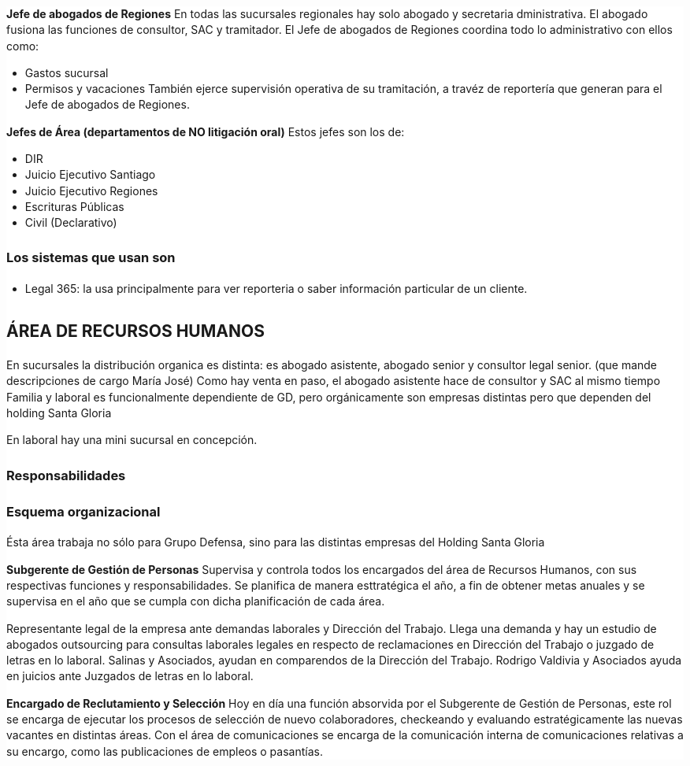 **Jefe de abogados de Regiones**
En todas las sucursales regionales hay solo abogado y secretaria dministrativa. El abogado fusiona las funciones de
consultor, SAC y tramitador. El Jefe de abogados de Regiones coordina todo lo administrativo con ellos como:
- Gastos sucursal
- Permisos y vacaciones
También ejerce supervisión operativa de su tramitación, a travéz de reportería que generan para el Jefe de abogados de Regiones.

**Jefes de Área (departamentos de NO litigación oral)**
Estos jefes son los de:
- DIR
- Juicio Ejecutivo Santiago
- Juicio Ejecutivo Regiones
- Escrituras Públicas
- Civil (Declarativo)

### Los sistemas que usan son
- Legal 365: la usa principalmente para ver reporteria o saber información particular de un cliente.

## ÁREA DE RECURSOS HUMANOS

En sucursales la distribución organica es distinta: es abogado asistente, 
abogado senior y consultor legal senior.  (que mande descripciones de cargo María José)
Como hay venta en paso, el abogado asistente hace de consultor y SAC al mismo tiempo
Familia y laboral es funcionalmente dependiente de GD, pero orgánicamente son empresas 
distintas pero que dependen del holding Santa Gloria

En laboral hay una mini sucursal en concepción.

### Responsabilidades

### Esquema organizacional

Ésta área trabaja no sólo para Grupo Defensa, sino para las distintas empresas del Holding Santa Gloria

**Subgerente de Gestión de Personas**
Supervisa y controla todos los encargados del área de Recursos Humanos, con sus 
respectivas funciones y responsabilidades.
Se planifica de manera esttratégica el año, a fin de obtener metas anuales y se supervisa 
en el año que se cumpla con dicha planificación de cada área.

Representante legal de la empresa ante demandas laborales y Dirección del Trabajo. Llega una demanda y hay un estudio de abogados outsourcing
para consultas laborales legales en respecto de reclamaciones en Dirección del Trabajo o juzgado de letras en lo laboral.
Salinas y Asociados, ayudan en comparendos de la Dirección del Trabajo.
Rodrigo Valdivia y Asociados ayuda en juicios ante Juzgados de letras en lo laboral.

**Encargado de Reclutamiento y Selección**
Hoy en día una función absorvida por el Subgerente de Gestión de Personas, este rol se encarga de ejecutar
los procesos de selección de nuevo colaboradores, checkeando y evaluando estratégicamente las nuevas vacantes en
distintas áreas.
Con el área de comunicaciones se encarga de la comunicación interna de comunicaciones relativas a su encargo, 
como las publicaciones de empleos o pasantías.

